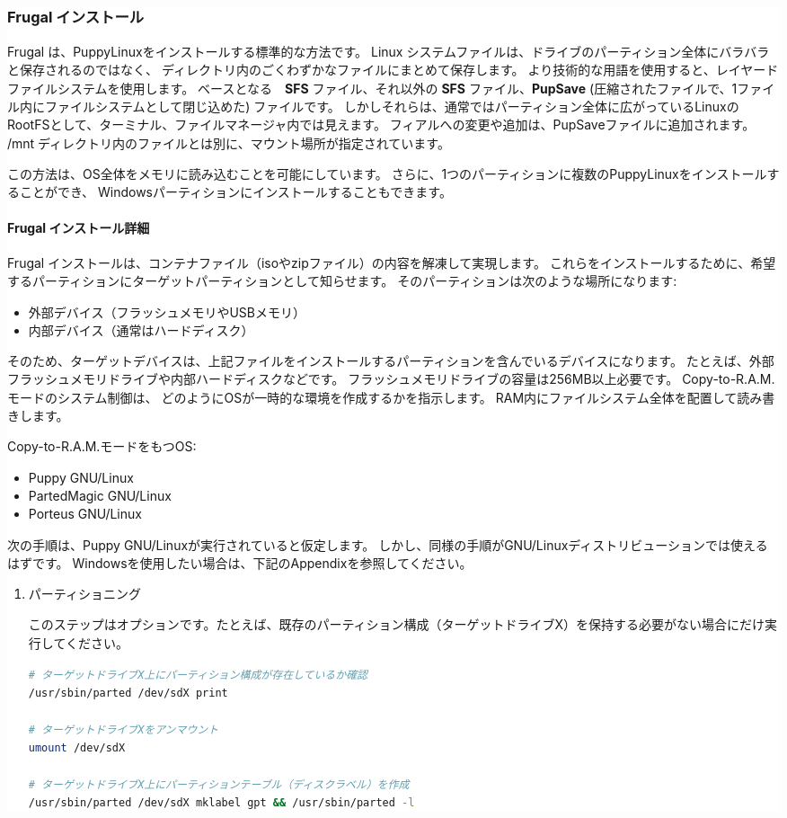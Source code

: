 ### Frugal インストール

Frugal は、PuppyLinuxをインストールする標準的な方法です。
Linux システムファイルは、ドライブのパーティション全体にバラバラと保存されるのではなく、
ディレクトリ内のごくわずかなファイルにまとめて保存します。
より技術的な用語を使用すると、レイヤードファイルシステムを使用します。
ベースとなる　**SFS** ファイル、それ以外の **SFS** ファイル、**PupSave** (圧縮されたファイルで、1ファイル内にファイルシステムとして閉じ込めた) ファイルです。
しかしそれらは、通常ではパーティション全体に広がっているLinuxのRootFSとして、ターミナル、ファイルマネージャ内では見えます。
フィアルへの変更や追加は、PupSaveファイルに追加されます。
/mnt ディレクトリ内のファイルとは別に、マウント場所が指定されています。

この方法は、OS全体をメモリに読み込むことを可能にしています。
さらに、1つのパーティションに複数のPuppyLinuxをインストールすることができ、
Windowsパーティションにインストールすることもできます。

#### Frugal インストール詳細

Frugal インストールは、コンテナファイル（isoやzipファイル）の内容を解凍して実現します。
これらをインストールするために、希望するパーティションにターゲットパーティションとして知らせます。
そのパーティションは次のような場所になります:

- 外部デバイス（フラッシュメモリやUSBメモリ）
- 内部デバイス（通常はハードディスク）

そのため、ターゲットデバイスは、上記ファイルをインストールするパーティションを含んでいるデバイスになります。
たとえば、外部フラッシュメモリドライブや内部ハードディスクなどです。
フラッシュメモリドライブの容量は256MB以上必要です。
Copy-to-R.A.M.モードのシステム制御は、
どのようにOSが一時的な環境を作成するかを指示します。
RAM内にファイルシステム全体を配置して読み書きします。

Copy-to-R.A.M.モードをもつOS:

- Puppy GNU/Linux
- PartedMagic GNU/Linux
- Porteus GNU/Linux

次の手順は、Puppy GNU/Linuxが実行されていると仮定します。
しかし、同様の手順がGNU/Linuxディストリビューションでは使えるはずです。
Windowsを使用したい場合は、下記のAppendixを参照してください。

1. パーティショニング

    このステップはオプションです。たとえば、既存のパーティション構成（ターゲットドライブX）を保持する必要がない場合にだけ実行してください。

    ```bash
    # ターゲットドライブX上にパーティション構成が存在しているか確認
    /usr/sbin/parted /dev/sdX print

    # ターゲットドライブXをアンマウント
    umount /dev/sdX

    # ターゲットドライブX上にパーティションテーブル（ディスクラベル）を作成
    /usr/sbin/parted /dev/sdX mklabel gpt && /usr/sbin/parted -l
